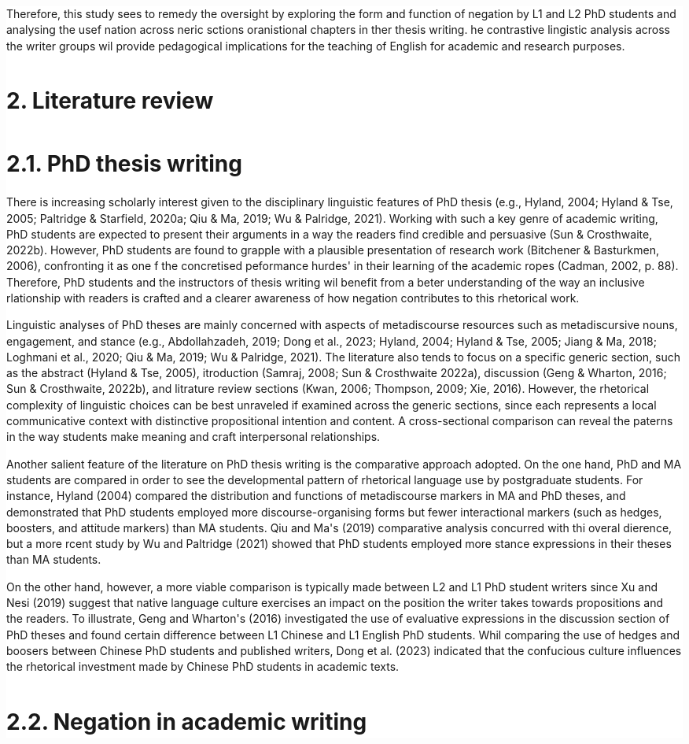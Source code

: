 Therefore, this study sees to remedy the oversight by exploring the form and function of negation by L1 and L2 PhD students and analysing the usef nation across neric sctions oranistional chapters in ther thesis writing. he contrastive lingistic analysis across the writer groups wil provide pedagogical implications for the teaching of English for academic and research purposes.

# 2. Literature review

# 2.1. PhD thesis writing

There is increasing scholarly interest given to the disciplinary linguistic features of PhD thesis (e.g., Hyland, 2004; Hyland & Tse, 2005; Paltridge & Starfield, 2020a; Qiu & Ma, 2019; Wu & Palridge, 2021). Working with such a key genre of academic writing, PhD students are expected to present their arguments in a way the readers find credible and persuasive (Sun & Crosthwaite, 2022b). However, PhD students are found to grapple with a plausible presentation of research work (Bitchener & Basturkmen, 2006), confronting it as one f the concretised peformance hurdes' in their learning of the academic ropes (Cadman, 2002, p. 88). Therefore, PhD students and the instructors of thesis writing wil benefit from a beter understanding of the way an inclusive rlationship with readers is crafted and a clearer awareness of how negation contributes to this rhetorical work.

Linguistic analyses of PhD theses are mainly concerned with aspects of metadiscourse resources such as metadiscursive nouns, engagement, and stance (e.g., Abdollahzadeh, 2019; Dong et al., 2023; Hyland, 2004; Hyland & Tse, 2005; Jiang & Ma, 2018; Loghmani et al., 2020; Qiu & Ma, 2019; Wu & Palridge, 2021). The literature also tends to focus on a specific generic section, such as the abstract (Hyland & Tse, 2005), itroduction (Samraj, 2008; Sun & Crosthwaite 2022a), discussion (Geng & Wharton, 2016; Sun & Crosthwaite, 2022b), and litrature review sections (Kwan, 2006; Thompson, 2009; Xie, 2016). However, the rhetorical complexity of linguistic choices can be best unraveled if examined across the generic sections, since each represents a local communicative context with distinctive propositional intention and content. A cross-sectional comparison can reveal the paterns in the way students make meaning and craft interpersonal relationships.

Another salient feature of the literature on PhD thesis writing is the comparative approach adopted. On the one hand, PhD and MA students are compared in order to see the developmental pattern of rhetorical language use by postgraduate students. For instance, Hyland (2004) compared the distribution and functions of metadiscourse markers in MA and PhD theses, and demonstrated that PhD students employed more discourse-organising forms but fewer interactional markers (such as hedges, boosters, and attitude markers) than MA students. Qiu and Ma's (2019) comparative analysis concurred with thi overal dierence, but a more rcent study by Wu and Paltridge (2021) showed that PhD students employed more stance expressions in their theses than MA students.

On the other hand, however, a more viable comparison is typically made between L2 and L1 PhD student writers since Xu and Nesi (2019) suggest that native language culture exercises an impact on the position the writer takes towards propositions and the readers. To illustrate, Geng and Wharton's (2016) investigated the use of evaluative expressions in the discussion section of PhD theses and found certain difference between L1 Chinese and L1 English PhD students. Whil comparing the use of hedges and boosers between Chinese PhD students and published writers, Dong et al. (2023) indicated that the confucious culture influences the rhetorical investment made by Chinese PhD students in academic texts.

# 2.2. Negation in academic writing
